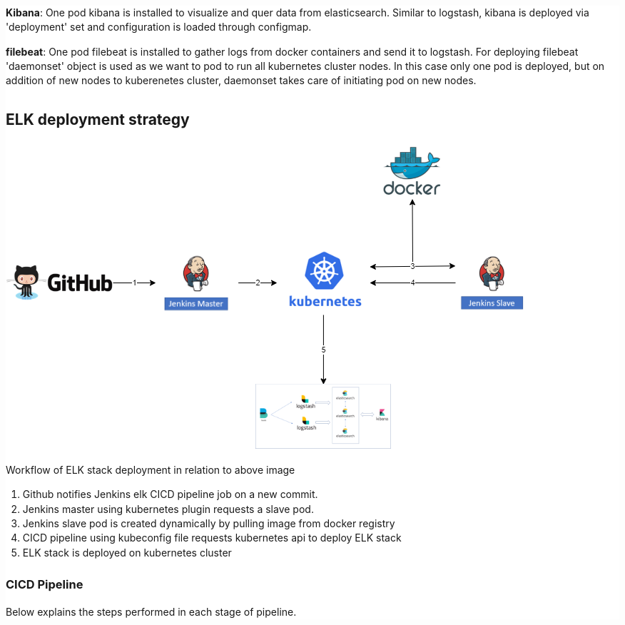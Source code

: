 **Kibana**: One pod kibana is installed to visualize and quer data from elasticsearch. Similar to logstash, kibana is deployed via 'deployment' set and configuration is loaded through configmap.

**filebeat**: One pod filebeat is installed to gather logs from docker containers and send it to logstash. For deploying filebeat 'daemonset' object is used as we want to pod to run all kubernetes cluster nodes. In this case only one pod is deployed, but on addition of new nodes to kuberenetes cluster, daemonset takes care of initiating pod on new nodes.

## ELK deployment strategy
![ELK stack deployment](https://github.com/vivekreddy94/elk-kubernetes/blob/master/images/elk_jenkins_deploy.png)

Workflow of ELK stack deployment in relation to above image
1. Github notifies Jenkins elk CICD pipeline job on a new commit.
2. Jenkins master using kubernetes plugin requests a slave pod.
3. Jenkins slave pod is created dynamically by pulling image from docker registry
4. CICD pipeline using kubeconfig file requests kubernetes api to deploy ELK stack
5. ELK stack is deployed on kubernetes cluster

### CICD Pipeline
Below explains the steps performed in each stage of pipeline.
